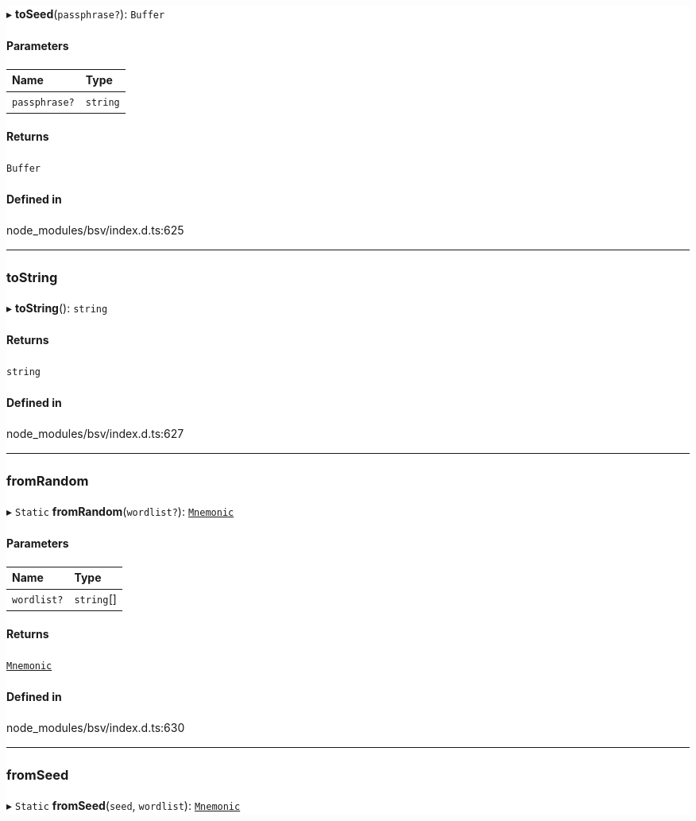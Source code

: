 ▸ **toSeed**(`passphrase?`): `Buffer`

#### Parameters

| Name | Type |
| :------ | :------ |
| `passphrase?` | `string` |

#### Returns

`Buffer`

#### Defined in

node_modules/bsv/index.d.ts:625

___

### toString

▸ **toString**(): `string`

#### Returns

`string`

#### Defined in

node_modules/bsv/index.d.ts:627

___

### fromRandom

▸ `Static` **fromRandom**(`wordlist?`): [`Mnemonic`](bsv.Mnemonic.md)

#### Parameters

| Name | Type |
| :------ | :------ |
| `wordlist?` | `string`[] |

#### Returns

[`Mnemonic`](bsv.Mnemonic.md)

#### Defined in

node_modules/bsv/index.d.ts:630

___

### fromSeed

▸ `Static` **fromSeed**(`seed`, `wordlist`): [`Mnemonic`](bsv.Mnemonic.md)
